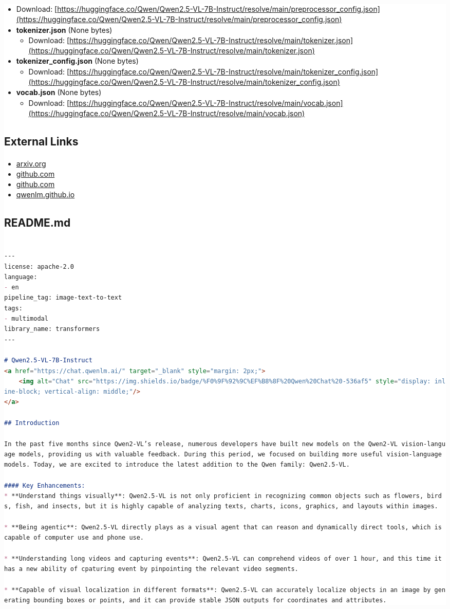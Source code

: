   - Download: [https://huggingface.co/Qwen/Qwen2.5-VL-7B-Instruct/resolve/main/preprocessor_config.json](https://huggingface.co/Qwen/Qwen2.5-VL-7B-Instruct/resolve/main/preprocessor_config.json)
- **tokenizer.json** (None bytes)
  - Download: [https://huggingface.co/Qwen/Qwen2.5-VL-7B-Instruct/resolve/main/tokenizer.json](https://huggingface.co/Qwen/Qwen2.5-VL-7B-Instruct/resolve/main/tokenizer.json)
- **tokenizer_config.json** (None bytes)
  - Download: [https://huggingface.co/Qwen/Qwen2.5-VL-7B-Instruct/resolve/main/tokenizer_config.json](https://huggingface.co/Qwen/Qwen2.5-VL-7B-Instruct/resolve/main/tokenizer_config.json)
- **vocab.json** (None bytes)
  - Download: [https://huggingface.co/Qwen/Qwen2.5-VL-7B-Instruct/resolve/main/vocab.json](https://huggingface.co/Qwen/Qwen2.5-VL-7B-Instruct/resolve/main/vocab.json)


## External Links

- [arxiv.org](https://arxiv.org/abs/2309.00071)
- [github.com](https://github.com/QwenLM/Qwen2.5-VL)
- [github.com](https://github.com/dmlc/decord?tab=readme-ov-file#install-from-source)
- [qwenlm.github.io](https://qwenlm.github.io/blog/qwen2.5-vl/)


## README.md

```markdown

---
license: apache-2.0
language:
- en
pipeline_tag: image-text-to-text
tags:
- multimodal
library_name: transformers
---

# Qwen2.5-VL-7B-Instruct
<a href="https://chat.qwenlm.ai/" target="_blank" style="margin: 2px;">
    <img alt="Chat" src="https://img.shields.io/badge/%F0%9F%92%9C%EF%B8%8F%20Qwen%20Chat%20-536af5" style="display: inline-block; vertical-align: middle;"/>
</a>

## Introduction

In the past five months since Qwen2-VL’s release, numerous developers have built new models on the Qwen2-VL vision-language models, providing us with valuable feedback. During this period, we focused on building more useful vision-language models. Today, we are excited to introduce the latest addition to the Qwen family: Qwen2.5-VL.

#### Key Enhancements:
* **Understand things visually**: Qwen2.5-VL is not only proficient in recognizing common objects such as flowers, birds, fish, and insects, but it is highly capable of analyzing texts, charts, icons, graphics, and layouts within images.

* **Being agentic**: Qwen2.5-VL directly plays as a visual agent that can reason and dynamically direct tools, which is capable of computer use and phone use.

* **Understanding long videos and capturing events**: Qwen2.5-VL can comprehend videos of over 1 hour, and this time it has a new ability of cpaturing event by pinpointing the relevant video segments.

* **Capable of visual localization in different formats**: Qwen2.5-VL can accurately localize objects in an image by generating bounding boxes or points, and it can provide stable JSON outputs for coordinates and attributes.

```
